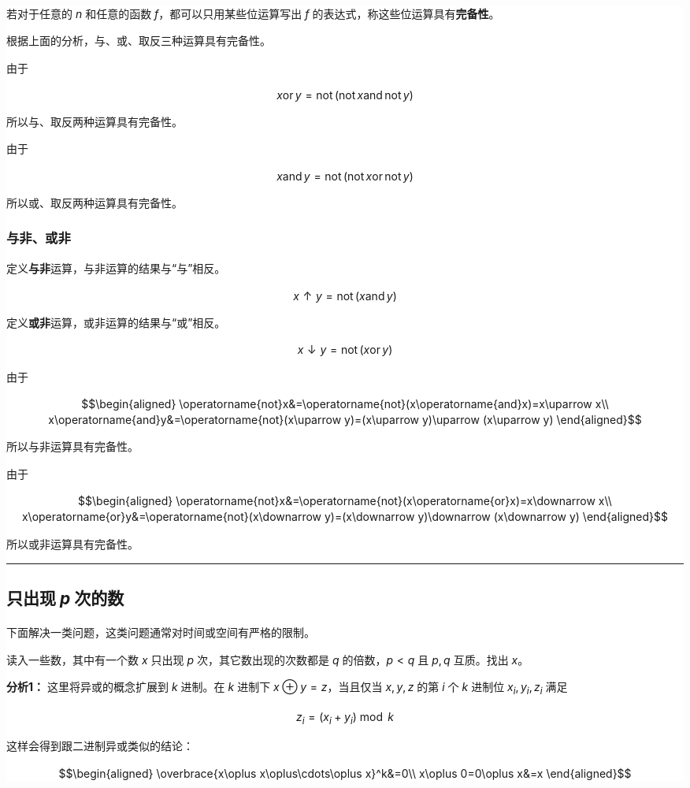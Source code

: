 若对于任意的 $n$ 和任意的函数 $f$，都可以只用某些位运算写出 $f$ 的表达式，称这些位运算具有**完备性**。

根据上面的分析，与、或、取反三种运算具有完备性。

由于

$$x\operatorname{or}y=\operatorname{not}(\operatorname{not}x\operatorname{and}\operatorname{not}y)$$

所以与、取反两种运算具有完备性。

由于

$$x\operatorname{and}y=\operatorname{not}(\operatorname{not}x\operatorname{or}\operatorname{not}y)$$

所以或、取反两种运算具有完备性。

### 与非、或非

定义**与非**运算，与非运算的结果与“与”相反。

$$x\uparrow y=\operatorname{not}(x\operatorname{and}y)$$

定义**或非**运算，或非运算的结果与“或”相反。

$$x\downarrow y=\operatorname{not}(x\operatorname{or}y)$$

由于

$$\begin{aligned}
\operatorname{not}x&=\operatorname{not}(x\operatorname{and}x)=x\uparrow x\\
x\operatorname{and}y&=\operatorname{not}(x\uparrow y)=(x\uparrow y)\uparrow (x\uparrow y)
\end{aligned}$$

所以与非运算具有完备性。

由于

$$\begin{aligned}
\operatorname{not}x&=\operatorname{not}(x\operatorname{or}x)=x\downarrow x\\
x\operatorname{or}y&=\operatorname{not}(x\downarrow y)=(x\downarrow y)\downarrow (x\downarrow y)
\end{aligned}$$

所以或非运算具有完备性。

---

## 只出现 $p$ 次的数

下面解决一类问题，这类问题通常对时间或空间有严格的限制。

读入一些数，其中有一个数 $x$ 只出现 $p$ 次，其它数出现的次数都是 $q$ 的倍数，$p<q$ 且 $p,q$ 互质。找出 $x$。

**分析1：** 这里将异或的概念扩展到 $k$ 进制。在 $k$ 进制下 $x\oplus y=z$，当且仅当 $x,y,z$ 的第 $i$ 个 $k$ 进制位 $x_i,y_i,z_i$ 满足

$$z_i=(x_i+y_i)\bmod k$$

这样会得到跟二进制异或类似的结论：

$$\begin{aligned}
\overbrace{x\oplus x\oplus\cdots\oplus x}^k&=0\\
x\oplus 0=0\oplus x&=x
\end{aligned}$$
